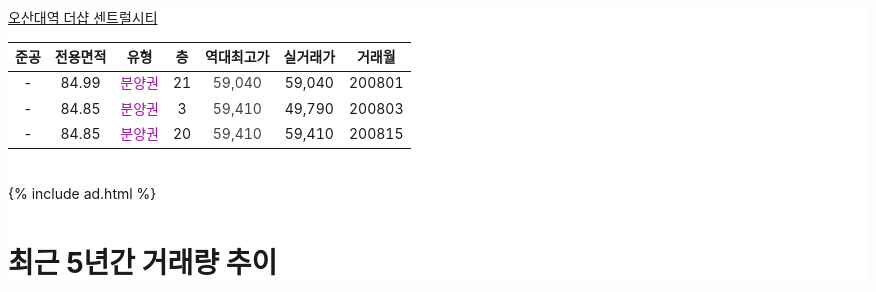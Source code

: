 [오산대역 더샵 센트럴시티](https://search.naver.com/search.naver?query=%EA%B2%BD%EA%B8%B0%EB%8F%84+%EC%98%A4%EC%82%B0%EC%8B%9C+%EC%88%98%EC%B2%AD%EB%8F%99+%EC%98%A4%EC%82%B0%EB%8C%80%EC%97%AD+%EB%8D%94%EC%83%B5+%EC%84%BC%ED%8A%B8%EB%9F%B4%EC%8B%9C%ED%8B%B0)

|준공|전용면적|유형|층|역대최고가|실거래가|거래월|
|:---:|:---:|:---:|:---:|:---:|:---:|:---:|
|-|84.99|<span style="color:#9C11A5">분양권</span>|21|<span style="color:#444444">59,040</span>|59,040|200801|
|-|84.85|<span style="color:#9C11A5">분양권</span>|3|<span style="color:#444444">59,410</span>|49,790|200803|
|-|84.85|<span style="color:#9C11A5">분양권</span>|20|<span style="color:#444444">59,410</span>|59,410|200815|


<br>
{% include ad.html %}
<br>

# 최근 5년간 거래량 추이


<div style="width:100%;">
    <canvas id="deal_progress" height="200"></canvas>
</div>

<script>
new Chart(document.getElementById("deal_progress"), {
    type: 'line',
    data: {
        labels: ['201510','201511','201512','201601','201602','201603','201604','201605','201606','201607','201608','201609','201610','201611','201612','201701','201702','201703','201704','201705','201706','201707','201708','201709','201710','201711','201712','201801','201802','201803','201804','201805','201806','201807','201808','201809','201810','201811','201812','201901','201902','201903','201904','201905','201906','201907','201908','201909','201910','201911','201912','202001','202002','202003','202004','202005','202006','202007','202008','202009','202010'],
        datasets: [{
            label: '매매',
            pointRadius: 1,
            data: [30, 19, 13, 16, 12, 20, 18, 20, 31, 20, 28, 21, 22, 21, 22, 11, 16, 27, 14, 21, 26, 15, 30, 16, 16, 17, 16, 20, 14, 13, 12, 17, 26, 26, 16, 21, 22, 17, 12, 11, 10, 15, 15, 7, 8, 20, 28, 22, 28, 24, 39, 49, 147, 71, 51, 47, 74, 34, 27, 42, 12],
            borderColor: "rgba(255, 201, 14, 1)",
            backgroundColor: "rgba(255, 201, 14, 0.5)",
            fill: false,
            lineTension: 0
        },{
            label: '전월세',
            pointRadius: 1,
            data: [15, 24, 9, 12, 17, 10, 13, 13, 11, 11, 9, 9, 13, 15, 13, 11, 12, 19, 14, 11, 14, 11, 16, 8, 9, 10, 16, 15, 8, 12, 15, 8, 12, 8, 8, 6, 5, 3, 9, 10, 3, 10, 7, 10, 10, 8, 9, 17, 10, 9, 8, 14, 22, 28, 24, 15, 32, 18, 45, 13, 4],
            borderColor: "rgba(0, 141, 185, 1)",
            backgroundColor: "rgba(0, 141, 185, 0.5)",
            fill: false,
            lineTension: 0
        }
        ]
    },
    options: {
        responsive: true,
        title: {
            display: false
        },
        tooltips: {
            mode: 'index',
            intersect: false